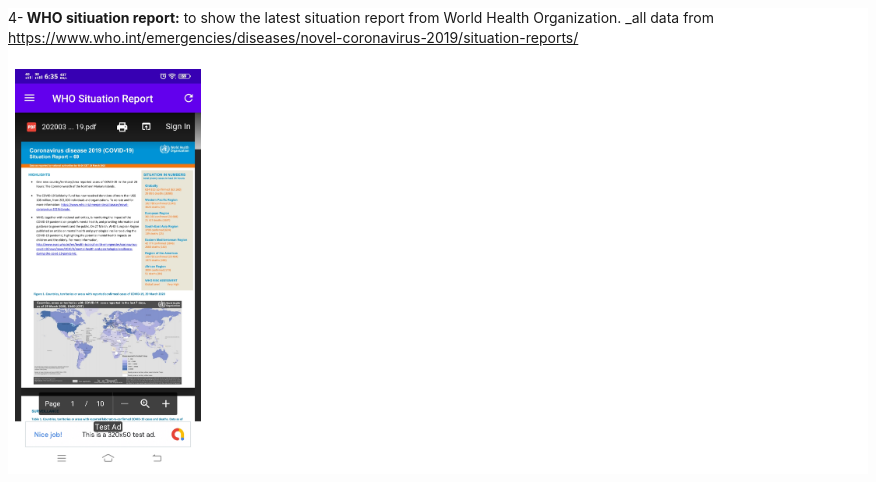   4-<b> WHO sitiuation report:</b> to show the latest situation report from World Health Organization.
  _all data from https://www.who.int/emergencies/diseases/novel-coronavirus-2019/situation-reports/ <br><br>
  <img src="https://github.com/abdullah-alialdin/Coronavirus-Covid-19/blob/master/Screenshot_20200331_183521.jpg" width="200" height="400">
  